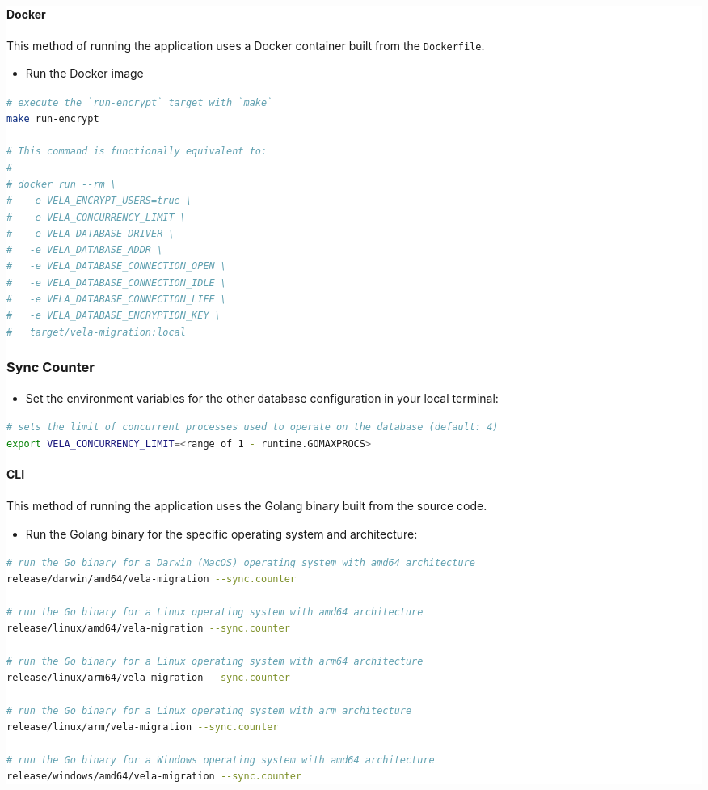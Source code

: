 #### Docker

This method of running the application uses a Docker container built from the `Dockerfile`.

* Run the Docker image

```sh
# execute the `run-encrypt` target with `make`
make run-encrypt

# This command is functionally equivalent to:
#
# docker run --rm \
#   -e VELA_ENCRYPT_USERS=true \
#   -e VELA_CONCURRENCY_LIMIT \
#   -e VELA_DATABASE_DRIVER \
#   -e VELA_DATABASE_ADDR \
#   -e VELA_DATABASE_CONNECTION_OPEN \
#   -e VELA_DATABASE_CONNECTION_IDLE \
#   -e VELA_DATABASE_CONNECTION_LIFE \
#   -e VELA_DATABASE_ENCRYPTION_KEY \
#   target/vela-migration:local
```

### Sync Counter

* Set the environment variables for the other database configuration in your local terminal:

```sh
# sets the limit of concurrent processes used to operate on the database (default: 4)
export VELA_CONCURRENCY_LIMIT=<range of 1 - runtime.GOMAXPROCS>
```

#### CLI

This method of running the application uses the Golang binary built from the source code.

* Run the Golang binary for the specific operating system and architecture:

```sh
# run the Go binary for a Darwin (MacOS) operating system with amd64 architecture
release/darwin/amd64/vela-migration --sync.counter

# run the Go binary for a Linux operating system with amd64 architecture
release/linux/amd64/vela-migration --sync.counter

# run the Go binary for a Linux operating system with arm64 architecture
release/linux/arm64/vela-migration --sync.counter

# run the Go binary for a Linux operating system with arm architecture
release/linux/arm/vela-migration --sync.counter

# run the Go binary for a Windows operating system with amd64 architecture
release/windows/amd64/vela-migration --sync.counter
```
